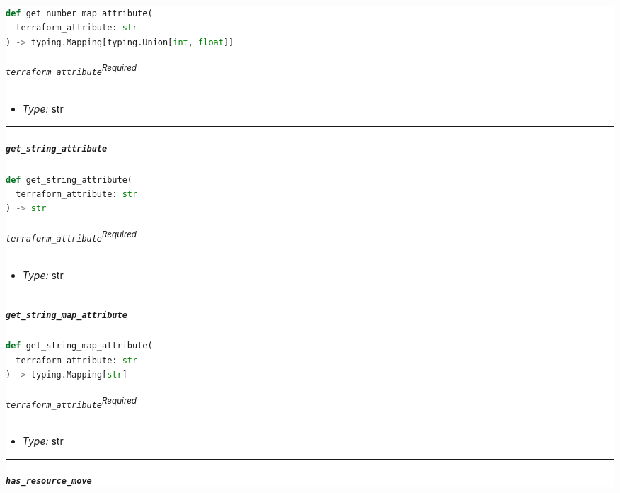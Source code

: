 ```python
def get_number_map_attribute(
  terraform_attribute: str
) -> typing.Mapping[typing.Union[int, float]]
```

###### `terraform_attribute`<sup>Required</sup> <a name="terraform_attribute" id="@cdktf/provider-databricks.mlflowWebhook.MlflowWebhook.getNumberMapAttribute.parameter.terraformAttribute"></a>

- *Type:* str

---

##### `get_string_attribute` <a name="get_string_attribute" id="@cdktf/provider-databricks.mlflowWebhook.MlflowWebhook.getStringAttribute"></a>

```python
def get_string_attribute(
  terraform_attribute: str
) -> str
```

###### `terraform_attribute`<sup>Required</sup> <a name="terraform_attribute" id="@cdktf/provider-databricks.mlflowWebhook.MlflowWebhook.getStringAttribute.parameter.terraformAttribute"></a>

- *Type:* str

---

##### `get_string_map_attribute` <a name="get_string_map_attribute" id="@cdktf/provider-databricks.mlflowWebhook.MlflowWebhook.getStringMapAttribute"></a>

```python
def get_string_map_attribute(
  terraform_attribute: str
) -> typing.Mapping[str]
```

###### `terraform_attribute`<sup>Required</sup> <a name="terraform_attribute" id="@cdktf/provider-databricks.mlflowWebhook.MlflowWebhook.getStringMapAttribute.parameter.terraformAttribute"></a>

- *Type:* str

---

##### `has_resource_move` <a name="has_resource_move" id="@cdktf/provider-databricks.mlflowWebhook.MlflowWebhook.hasResourceMove"></a>
